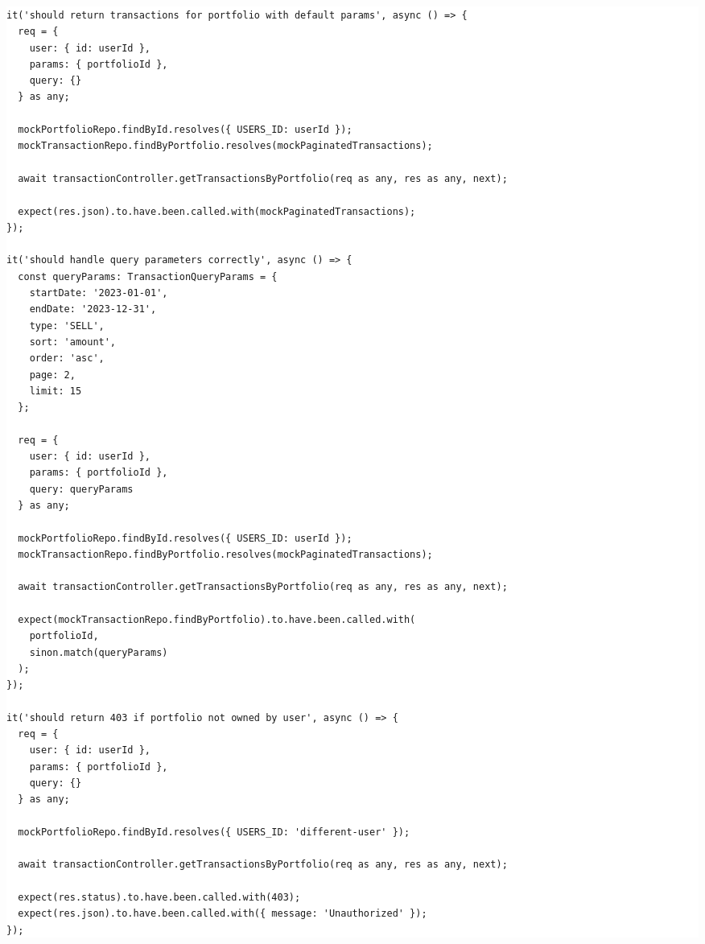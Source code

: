     it('should return transactions for portfolio with default params', async () => {
      req = {
        user: { id: userId },
        params: { portfolioId },
        query: {}
      } as any;

      mockPortfolioRepo.findById.resolves({ USERS_ID: userId });
      mockTransactionRepo.findByPortfolio.resolves(mockPaginatedTransactions);

      await transactionController.getTransactionsByPortfolio(req as any, res as any, next);

      expect(res.json).to.have.been.called.with(mockPaginatedTransactions);
    });

    it('should handle query parameters correctly', async () => {
      const queryParams: TransactionQueryParams = {
        startDate: '2023-01-01',
        endDate: '2023-12-31',
        type: 'SELL',
        sort: 'amount',
        order: 'asc',
        page: 2,
        limit: 15
      };

      req = {
        user: { id: userId },
        params: { portfolioId },
        query: queryParams
      } as any;

      mockPortfolioRepo.findById.resolves({ USERS_ID: userId });
      mockTransactionRepo.findByPortfolio.resolves(mockPaginatedTransactions);

      await transactionController.getTransactionsByPortfolio(req as any, res as any, next);

      expect(mockTransactionRepo.findByPortfolio).to.have.been.called.with(
        portfolioId,
        sinon.match(queryParams)
      );
    });

    it('should return 403 if portfolio not owned by user', async () => {
      req = {
        user: { id: userId },
        params: { portfolioId },
        query: {}
      } as any;

      mockPortfolioRepo.findById.resolves({ USERS_ID: 'different-user' });

      await transactionController.getTransactionsByPortfolio(req as any, res as any, next);

      expect(res.status).to.have.been.called.with(403);
      expect(res.json).to.have.been.called.with({ message: 'Unauthorized' });
    });
